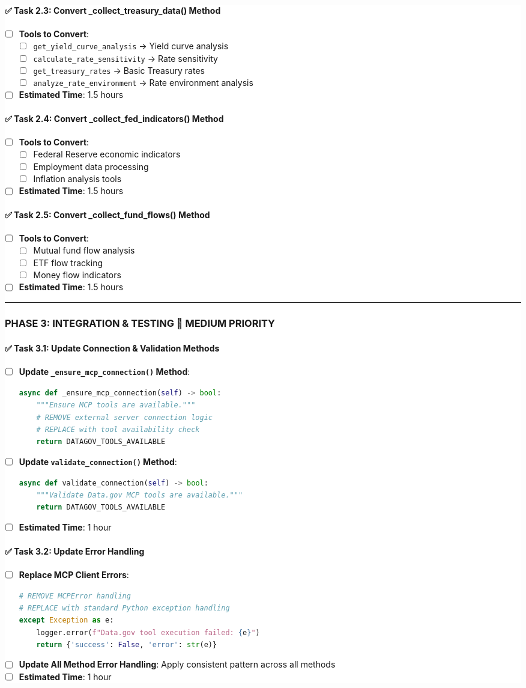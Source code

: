 #### ✅ **Task 2.3: Convert _collect_treasury_data() Method**
- [ ] **Tools to Convert**:
  - [ ] `get_yield_curve_analysis` → Yield curve analysis
  - [ ] `calculate_rate_sensitivity` → Rate sensitivity
  - [ ] `get_treasury_rates` → Basic Treasury rates
  - [ ] `analyze_rate_environment` → Rate environment analysis
- [ ] **Estimated Time**: 1.5 hours

#### ✅ **Task 2.4: Convert _collect_fed_indicators() Method**
- [ ] **Tools to Convert**:
  - [ ] Federal Reserve economic indicators
  - [ ] Employment data processing
  - [ ] Inflation analysis tools
- [ ] **Estimated Time**: 1.5 hours

#### ✅ **Task 2.5: Convert _collect_fund_flows() Method**
- [ ] **Tools to Convert**:
  - [ ] Mutual fund flow analysis
  - [ ] ETF flow tracking
  - [ ] Money flow indicators
- [ ] **Estimated Time**: 1.5 hours

---

### **PHASE 3: INTEGRATION & TESTING** 🧪 MEDIUM PRIORITY

#### ✅ **Task 3.1: Update Connection & Validation Methods**
- [ ] **Update `_ensure_mcp_connection()` Method**:
  ```python
  async def _ensure_mcp_connection(self) -> bool:
      """Ensure MCP tools are available."""
      # REMOVE external server connection logic
      # REPLACE with tool availability check
      return DATAGOV_TOOLS_AVAILABLE
  ```
- [ ] **Update `validate_connection()` Method**:
  ```python
  async def validate_connection(self) -> bool:
      """Validate Data.gov MCP tools are available."""
      return DATAGOV_TOOLS_AVAILABLE
  ```
- [ ] **Estimated Time**: 1 hour

#### ✅ **Task 3.2: Update Error Handling**
- [ ] **Replace MCP Client Errors**:
  ```python
  # REMOVE MCPError handling
  # REPLACE with standard Python exception handling
  except Exception as e:
      logger.error(f"Data.gov tool execution failed: {e}")
      return {'success': False, 'error': str(e)}
  ```
- [ ] **Update All Method Error Handling**: Apply consistent pattern across all methods
- [ ] **Estimated Time**: 1 hour
